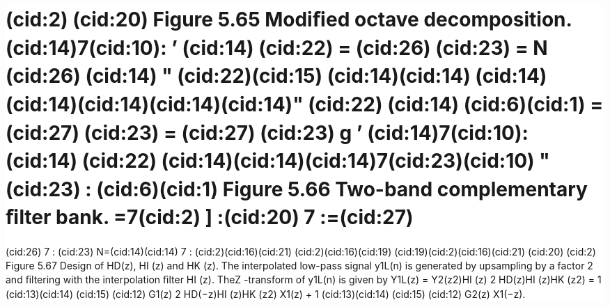 (cid:2)
(cid:20)
Figure 5.65 Modiﬁed octave decomposition.
(cid:14)7(cid:10):
’
(cid:14)
(cid:22)
= (cid:26)
(cid:23)
= N
(cid:26)
(cid:14)
"
(cid:22)(cid:15)
(cid:14)(cid:14)
(cid:14)(cid:14)(cid:14)(cid:14)(cid:14)"
(cid:22)
(cid:14)
(cid:6)(cid:1)
= (cid:27)
(cid:23)
= (cid:27)
(cid:23)
g
’
(cid:14)7(cid:10):
(cid:14)
(cid:22)
(cid:14)(cid:14)(cid:14)7(cid:23)(cid:10)
"
(cid:23)
:
(cid:6)(cid:1)
Figure 5.66 Two-band complementary ﬁlter bank.
=7(cid:2) ]
:(cid:20)
7 :=(cid:27)
=
(cid:26)
7 :
(cid:23)
N=(cid:14)(cid:14) 7  :
(cid:2)(cid:16)(cid:21)
(cid:2)(cid:16)(cid:19)
(cid:19)(cid:2)(cid:16)(cid:21)
(cid:20)
(cid:2)
Figure 5.67 Design of HD(z), HI (z) and HK (z).
The interpolated low-pass signal y1L(n) is generated by upsampling by a factor 2 and
ﬁltering with the interpolation ﬁlter HI (z). TheZ -transform of y1L(n) is given by
Y1L(z) = Y2(z2)HI (z)
2 HD(z)HI (z)HK (z2)
= 1
(cid:13)(cid:14)
(cid:15)
(cid:12)
G1(z)
2 HD(−z)HI (z)HK (z2)
X1(z) + 1
(cid:13)(cid:14)
(cid:15)
(cid:12)
G2(z)
X1(−z).